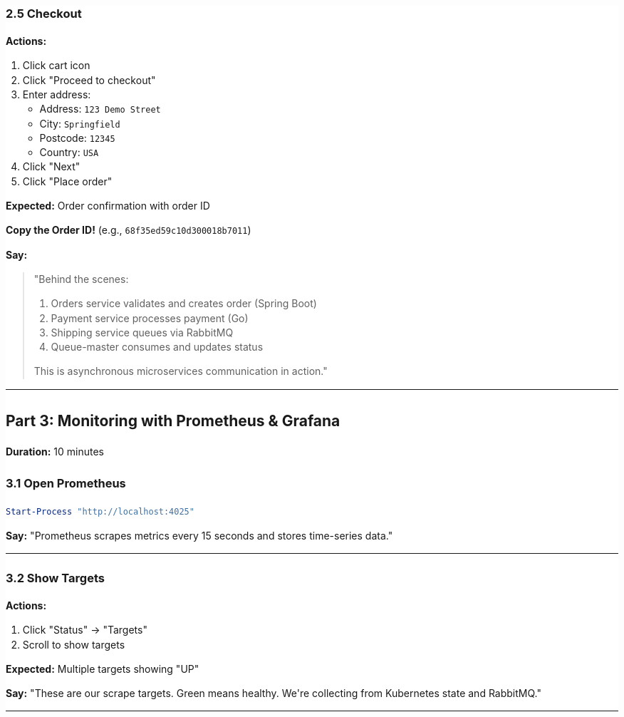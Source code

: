 
### 2.5 Checkout

**Actions:**
1. Click cart icon
2. Click "Proceed to checkout"
3. Enter address:
   - Address: `123 Demo Street`
   - City: `Springfield`
   - Postcode: `12345`
   - Country: `USA`
4. Click "Next"
5. Click "Place order"

**Expected:** Order confirmation with order ID

**Copy the Order ID!** (e.g., `68f35ed59c10d300018b7011`)

**Say:** 
> "Behind the scenes:
> 1. Orders service validates and creates order (Spring Boot)
> 2. Payment service processes payment (Go)
> 3. Shipping service queues via RabbitMQ
> 4. Queue-master consumes and updates status
> 
> This is asynchronous microservices communication in action."

---

## Part 3: Monitoring with Prometheus & Grafana
**Duration:** 10 minutes

### 3.1 Open Prometheus

```powershell
Start-Process "http://localhost:4025"
```

**Say:** "Prometheus scrapes metrics every 15 seconds and stores time-series data."

---

### 3.2 Show Targets

**Actions:**
1. Click "Status" → "Targets"
2. Scroll to show targets

**Expected:** Multiple targets showing "UP"

**Say:** "These are our scrape targets. Green means healthy. We're collecting from Kubernetes state and RabbitMQ."

---
